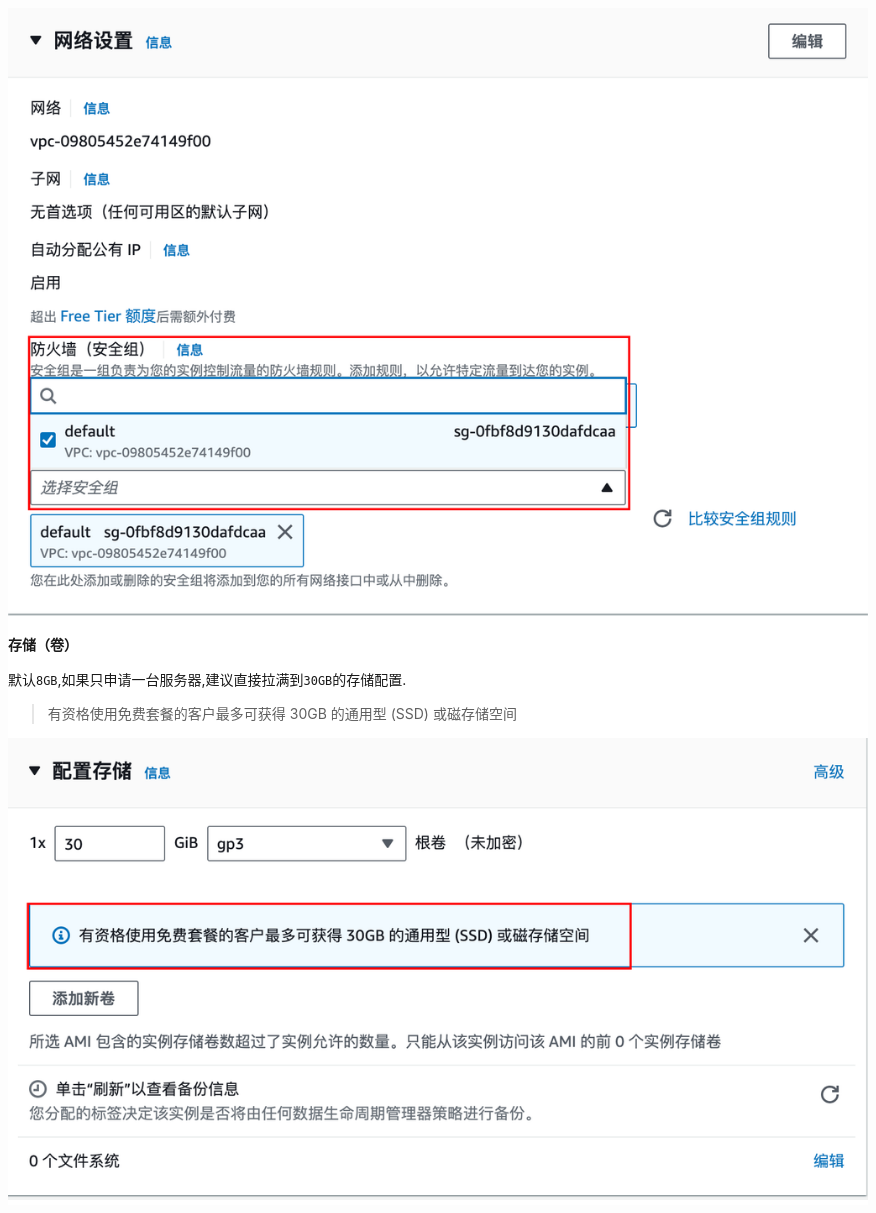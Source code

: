 ![](/assets/picgo/3b00a6bc028e0237a8792a27471cfdce.png)

**存储（卷）**

默认`8GB`,如果只申请一台服务器,建议直接拉满到`30GB`的存储配置.

> 有资格使用免费套餐的客户最多可获得 30GB 的通用型 (SSD) 或磁存储空间

![](/assets/picgo/245fae03cc27c61f84bf5cc32f114f02.png)

